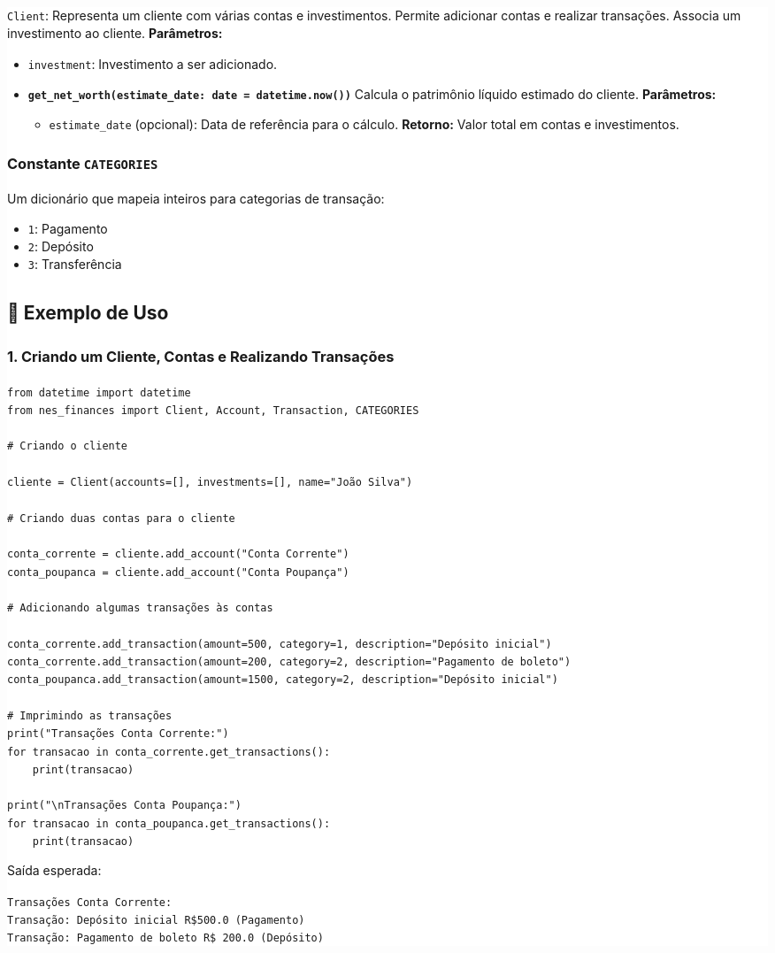 ```Client```: Representa um cliente com várias contas e investimentos. Permite adicionar contas e realizar transações.
  Associa um investimento ao cliente.
  **Parâmetros:**
  - `investment`: Investimento a ser adicionado.

- **`get_net_worth(estimate_date: date = datetime.now())`**
  Calcula o patrimônio líquido estimado do cliente.
  **Parâmetros:**
  - `estimate_date` (opcional): Data de referência para o cálculo.
  **Retorno:** Valor total em contas e investimentos.


### Constante `CATEGORIES`
Um dicionário que mapeia inteiros para categorias de transação:
- `1`: Pagamento
- `2`: Depósito
- `3`: Transferência

## 📌 Exemplo de Uso

### 1. Criando um Cliente, Contas e Realizando Transações
```
from datetime import datetime
from nes_finances import Client, Account, Transaction, CATEGORIES

# Criando o cliente

cliente = Client(accounts=[], investments=[], name="João Silva")

# Criando duas contas para o cliente

conta_corrente = cliente.add_account("Conta Corrente")
conta_poupanca = cliente.add_account("Conta Poupança")

# Adicionando algumas transações às contas

conta_corrente.add_transaction(amount=500, category=1, description="Depósito inicial")
conta_corrente.add_transaction(amount=200, category=2, description="Pagamento de boleto")
conta_poupanca.add_transaction(amount=1500, category=2, description="Depósito inicial")

# Imprimindo as transações
print("Transações Conta Corrente:")
for transacao in conta_corrente.get_transactions():
    print(transacao)

print("\nTransações Conta Poupança:")
for transacao in conta_poupanca.get_transactions():
    print(transacao)
```

Saída esperada:
```
Transações Conta Corrente:
Transação: Depósito inicial R$500.0 (Pagamento)
Transação: Pagamento de boleto R$ 200.0 (Depósito)
